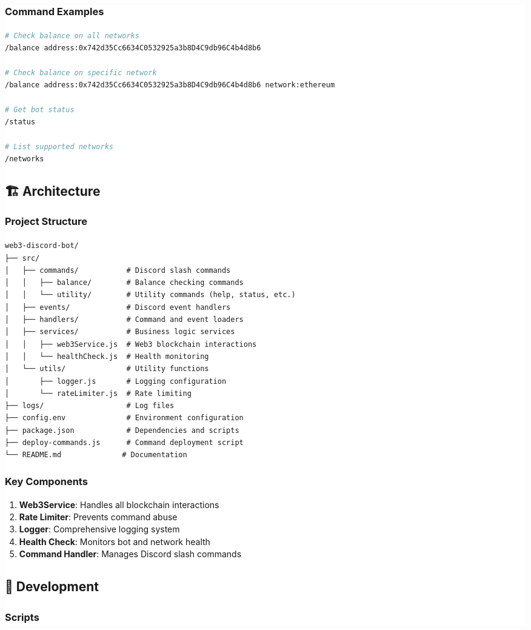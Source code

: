 ### Command Examples

```bash
# Check balance on all networks
/balance address:0x742d35Cc6634C0532925a3b8D4C9db96C4b4d8b6

# Check balance on specific network
/balance address:0x742d35Cc6634C0532925a3b8D4C9db96C4b4d8b6 network:ethereum

# Get bot status
/status

# List supported networks
/networks
```

## 🏗️ Architecture

### Project Structure
```
web3-discord-bot/
├── src/
│   ├── commands/           # Discord slash commands
│   │   ├── balance/        # Balance checking commands
│   │   └── utility/        # Utility commands (help, status, etc.)
│   ├── events/             # Discord event handlers
│   ├── handlers/           # Command and event loaders
│   ├── services/           # Business logic services
│   │   ├── web3Service.js  # Web3 blockchain interactions
│   │   └── healthCheck.js  # Health monitoring
│   └── utils/              # Utility functions
│       ├── logger.js       # Logging configuration
│       └── rateLimiter.js  # Rate limiting
├── logs/                   # Log files
├── config.env              # Environment configuration
├── package.json            # Dependencies and scripts
├── deploy-commands.js      # Command deployment script
└── README.md              # Documentation
```

### Key Components

1. **Web3Service**: Handles all blockchain interactions
2. **Rate Limiter**: Prevents command abuse
3. **Logger**: Comprehensive logging system
4. **Health Check**: Monitors bot and network health
5. **Command Handler**: Manages Discord slash commands

## 🔧 Development

### Scripts
